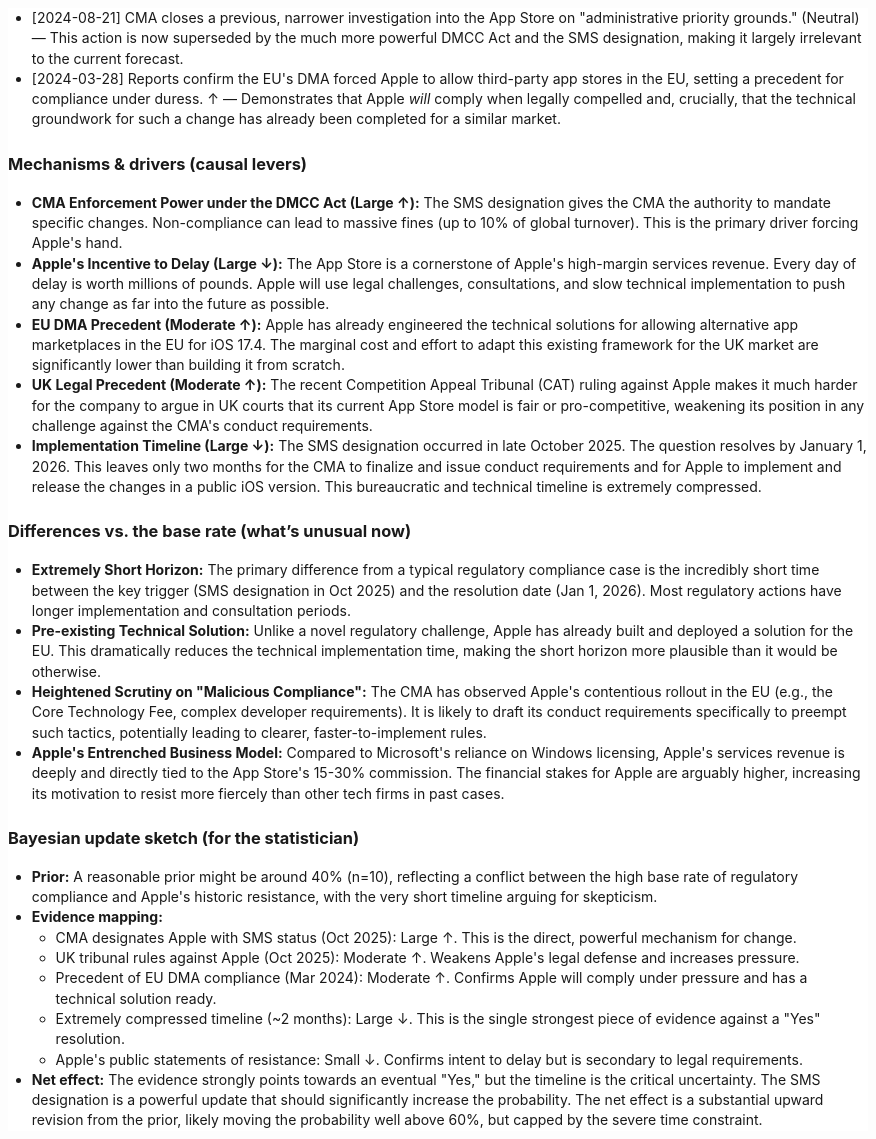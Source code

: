 -   [2024-08-21] CMA closes a previous, narrower investigation into the App Store on "administrative priority grounds." (Neutral) — This action is now superseded by the much more powerful DMCC Act and the SMS designation, making it largely irrelevant to the current forecast.
-   [2024-03-28] Reports confirm the EU's DMA forced Apple to allow third-party app stores in the EU, setting a precedent for compliance under duress. ↑ — Demonstrates that Apple *will* comply when legally compelled and, crucially, that the technical groundwork for such a change has already been completed for a similar market.

### Mechanisms & drivers (causal levers)
-   **CMA Enforcement Power under the DMCC Act (Large ↑):** The SMS designation gives the CMA the authority to mandate specific changes. Non-compliance can lead to massive fines (up to 10% of global turnover). This is the primary driver forcing Apple's hand.
-   **Apple's Incentive to Delay (Large ↓):** The App Store is a cornerstone of Apple's high-margin services revenue. Every day of delay is worth millions of pounds. Apple will use legal challenges, consultations, and slow technical implementation to push any change as far into the future as possible.
-   **EU DMA Precedent (Moderate ↑):** Apple has already engineered the technical solutions for allowing alternative app marketplaces in the EU for iOS 17.4. The marginal cost and effort to adapt this existing framework for the UK market are significantly lower than building it from scratch.
-   **UK Legal Precedent (Moderate ↑):** The recent Competition Appeal Tribunal (CAT) ruling against Apple makes it much harder for the company to argue in UK courts that its current App Store model is fair or pro-competitive, weakening its position in any challenge against the CMA's conduct requirements.
-   **Implementation Timeline (Large ↓):** The SMS designation occurred in late October 2025. The question resolves by January 1, 2026. This leaves only two months for the CMA to finalize and issue conduct requirements and for Apple to implement and release the changes in a public iOS version. This bureaucratic and technical timeline is extremely compressed.

### Differences vs. the base rate (what’s unusual now)
-   **Extremely Short Horizon:** The primary difference from a typical regulatory compliance case is the incredibly short time between the key trigger (SMS designation in Oct 2025) and the resolution date (Jan 1, 2026). Most regulatory actions have longer implementation and consultation periods.
-   **Pre-existing Technical Solution:** Unlike a novel regulatory challenge, Apple has already built and deployed a solution for the EU. This dramatically reduces the technical implementation time, making the short horizon more plausible than it would be otherwise.
-   **Heightened Scrutiny on "Malicious Compliance":** The CMA has observed Apple's contentious rollout in the EU (e.g., the Core Technology Fee, complex developer requirements). It is likely to draft its conduct requirements specifically to preempt such tactics, potentially leading to clearer, faster-to-implement rules.
-   **Apple's Entrenched Business Model:** Compared to Microsoft's reliance on Windows licensing, Apple's services revenue is deeply and directly tied to the App Store's 15-30% commission. The financial stakes for Apple are arguably higher, increasing its motivation to resist more fiercely than other tech firms in past cases.

### Bayesian update sketch (for the statistician)
-   **Prior:** A reasonable prior might be around 40% (n=10), reflecting a conflict between the high base rate of regulatory compliance and Apple's historic resistance, with the very short timeline arguing for skepticism.
-   **Evidence mapping:**
    -   CMA designates Apple with SMS status (Oct 2025): Large ↑. This is the direct, powerful mechanism for change.
    -   UK tribunal rules against Apple (Oct 2025): Moderate ↑. Weakens Apple's legal defense and increases pressure.
    -   Precedent of EU DMA compliance (Mar 2024): Moderate ↑. Confirms Apple will comply under pressure and has a technical solution ready.
    -   Extremely compressed timeline (~2 months): Large ↓. This is the single strongest piece of evidence against a "Yes" resolution.
    -   Apple's public statements of resistance: Small ↓. Confirms intent to delay but is secondary to legal requirements.
-   **Net effect:** The evidence strongly points towards an eventual "Yes," but the timeline is the critical uncertainty. The SMS designation is a powerful update that should significantly increase the probability. The net effect is a substantial upward revision from the prior, likely moving the probability well above 60%, but capped by the severe time constraint.